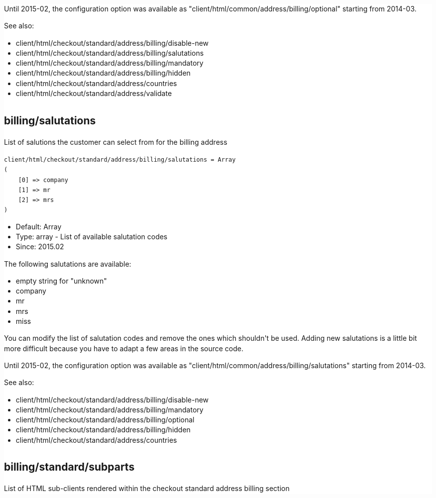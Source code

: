 Until 2015-02, the configuration option was available as
"client/html/common/address/billing/optional" starting from 2014-03.

See also:

* client/html/checkout/standard/address/billing/disable-new
* client/html/checkout/standard/address/billing/salutations
* client/html/checkout/standard/address/billing/mandatory
* client/html/checkout/standard/address/billing/hidden
* client/html/checkout/standard/address/countries
* client/html/checkout/standard/address/validate

## billing/salutations

List of salutions the customer can select from for the billing address

```
client/html/checkout/standard/address/billing/salutations = Array
(
    [0] => company
    [1] => mr
    [2] => mrs
)
```

* Default: Array
* Type: array - List of available salutation codes
* Since: 2015.02

The following salutations are available:
* empty string for "unknown"
* company
* mr
* mrs
* miss

You can modify the list of salutation codes and remove the ones
which shouldn't be used. Adding new salutations is a little bit
more difficult because you have to adapt a few areas in the source
code.

Until 2015-02, the configuration option was available as
"client/html/common/address/billing/salutations" starting from 2014-03.

See also:

* client/html/checkout/standard/address/billing/disable-new
* client/html/checkout/standard/address/billing/mandatory
* client/html/checkout/standard/address/billing/optional
* client/html/checkout/standard/address/billing/hidden
* client/html/checkout/standard/address/countries

## billing/standard/subparts

List of HTML sub-clients rendered within the checkout standard address billing section
